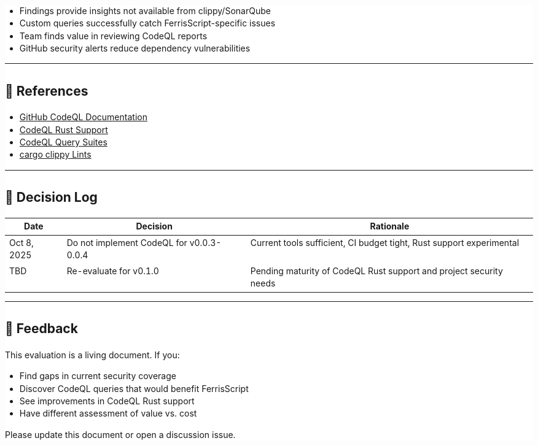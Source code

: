- Findings provide insights not available from clippy/SonarQube
- Custom queries successfully catch FerrisScript-specific issues
- Team finds value in reviewing CodeQL reports
- GitHub security alerts reduce dependency vulnerabilities

---

## 🔗 References

- [GitHub CodeQL Documentation](https://codeql.github.com/docs/)
- [CodeQL Rust Support](https://github.com/github/codeql/tree/main/rust)
- [CodeQL Query Suites](https://github.com/github/codeql/tree/main/rust/ql/src/queries)
- [cargo clippy Lints](https://rust-lang.github.io/rust-clippy/master/)

---

## 📝 Decision Log

| Date | Decision | Rationale |
|------|----------|-----------|
| Oct 8, 2025 | Do not implement CodeQL for v0.0.3-0.0.4 | Current tools sufficient, CI budget tight, Rust support experimental |
| TBD | Re-evaluate for v0.1.0 | Pending maturity of CodeQL Rust support and project security needs |

---

## 🤝 Feedback

This evaluation is a living document. If you:

- Find gaps in current security coverage
- Discover CodeQL queries that would benefit FerrisScript
- See improvements in CodeQL Rust support
- Have different assessment of value vs. cost

Please update this document or open a discussion issue.
